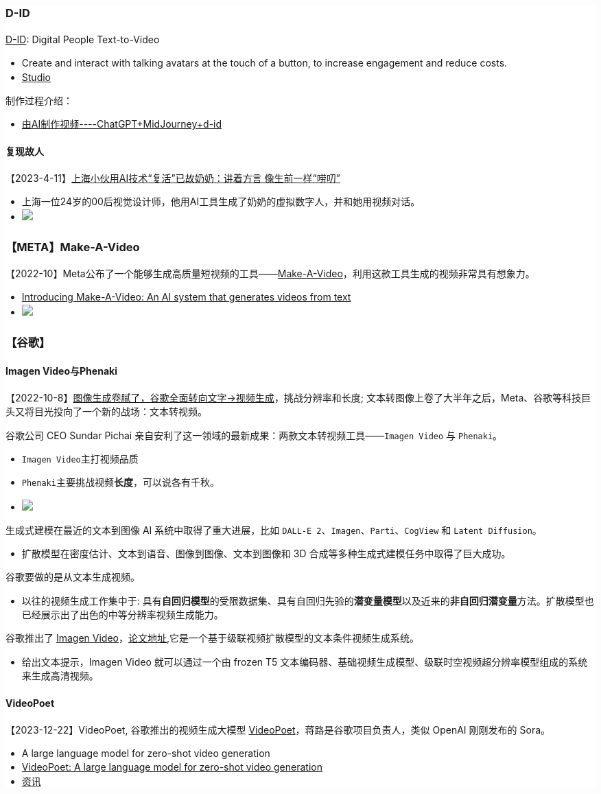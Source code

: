 ### D-ID

[D-ID](https://www.d-id.com/): Digital People Text-to-Video
- Create and interact with talking avatars at the touch of a button, to increase engagement and reduce costs.
- [Studio](https://studio.d-id.com/)

制作过程介绍：
- [由AI制作视频----ChatGPT+MidJourney+d-id](https://www.toutiao.com/video/7203362904022712832/?log_from=de42079a586b7_1681187887298)

#### 复现故人

【2023-4-11】[上海小伙用AI技术“复活”已故奶奶：讲着方言 像生前一样“唠叨”](https://hb.ifeng.com/c/8OscmJLl1H5)
- 上海一位24岁的00后视觉设计师，他用AI工具生成了奶奶的虚拟数字人，并和她用视频对话。
- ![](https://x0.ifengimg.com/ucms/2023_15/6887B0A44072FDA2D5979B0D2D1AC87F3885762F_size9679_w568_h320.gif)

### 【META】Make-A-Video

【2022-10】Meta公布了一个能够生成高质量短视频的工具——[Make-A-Video](https://makeavideo.studio/)，利用这款工具生成的视频非常具有想象力。
- [Introducing Make-A-Video: An AI system that generates videos from text](https://ai.facebook.com/blog/generative-ai-text-to-video/)
- ![](https://p3-sign.toutiaoimg.com/tos-cn-i-qvj2lq49k0/4bc8759f50f747ff99ac4cd92eb2816b~noop.image)

### 【谷歌】


#### Imagen Video与Phenaki

【2022-10-8】[图像生成卷腻了，谷歌全面转向文字→视频生成](https://www.toutiao.com/article/7151774108186083843)，挑战分辨率和长度; 文本转图像上卷了大半年之后，Meta、谷歌等科技巨头又将目光投向了一个新的战场：文本转视频。

谷歌公司 CEO Sundar Pichai 亲自安利了这一领域的最新成果：两款文本转视频工具——`Imagen Video` 与 `Phenaki`。
- `Imagen Video`主打视频品质
- `Phenaki`主要挑战视频**长度**，可以说各有千秋。

- ![](https://p3-sign.toutiaoimg.com/tos-cn-i-qvj2lq49k0/d85eca195ae541da80c8b7b93d247fa7~noop.image)

生成式建模在最近的文本到图像 AI 系统中取得了重大进展，比如 `DALL-E 2`、`Imagen`、`Parti`、`CogView` 和 `Latent Diffusion`。
- 扩散模型在密度估计、文本到语音、图像到图像、文本到图像和 3D 合成等多种生成式建模任务中取得了巨大成功。

谷歌要做的是从文本生成视频。
- 以往的视频生成工作集中于: 具有**自回归模型**的受限数据集、具有自回归先验的**潜变量模型**以及近来的**非自回归潜变量**方法。扩散模型也已经展示出了出色的中等分辨率视频生成能力。

谷歌推出了 [Imagen Video](https://imagen.research.google/video/)，[论文地址](https://imagen.research.google/video/paper.pdf),它是一个基于级联视频扩散模型的文本条件视频生成系统。
- 给出文本提示，Imagen Video 就可以通过一个由 frozen T5 文本编码器、基础视频生成模型、级联时空视频超分辨率模型组成的系统来生成高清视频。

#### VideoPoet


【2023-12-22】VideoPoet, 谷歌推出的视频生成大模型 [VideoPoet](https://sites.research.google/videopoet/)，蒋路是谷歌项目负责人，类似 OpenAI 刚刚发布的 Sora。
- A large language model for zero-shot video generation
- [VideoPoet: A large language model for zero-shot video generation](https://storage.googleapis.com/videopoet/paper.pdf)
- [资讯](https://36kr.com/p/2571512466038658)
